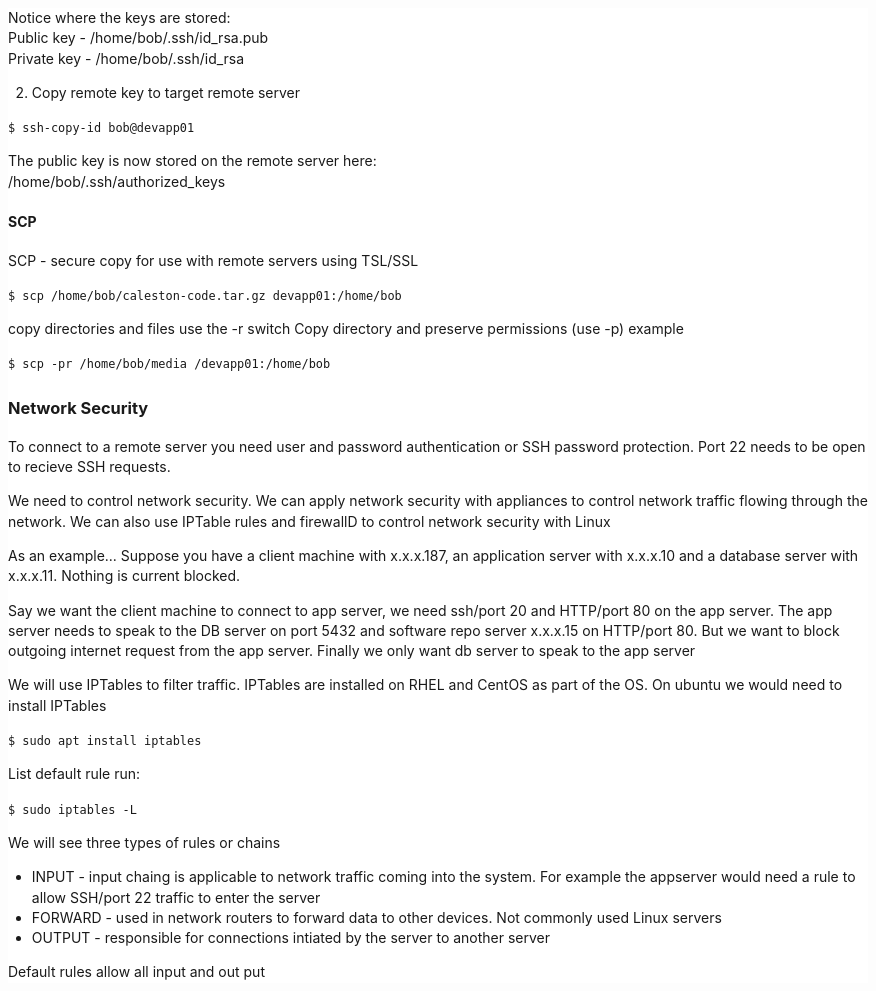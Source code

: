 Notice where the keys are stored:  
Public key - /home/bob/.ssh/id_rsa.pub  
Private key - /home/bob/.ssh/id_rsa

2. Copy remote key to target remote server  
```  
$ ssh-copy-id bob@devapp01
```
The public key is now stored on the remote server here:  
/home/bob/.ssh/authorized_keys  
  
#### SCP  
SCP - secure copy for use with remote servers using TSL/SSL
```
$ scp /home/bob/caleston-code.tar.gz devapp01:/home/bob
```
copy directories and files use the -r switch
Copy directory and preserve permissions (use -p) example
```
$ scp -pr /home/bob/media /devapp01:/home/bob
```

### Network Security
To connect to a remote server you need user and password authentication or SSH password protection.  Port 22 needs to be open to recieve SSH requests.
  
We need to control network security.  We can apply network security with appliances to control network traffic flowing through the network.  We can also use IPTable rules and firewallD to control network security with Linux
 
As an example... Suppose you have a client machine with x.x.x.187, an application server with x.x.x.10 and a database server with x.x.x.11. Nothing is current blocked.  
  
 Say we want the client machine to connect to app server, we need ssh/port 20 and HTTP/port 80 on the app server.  The app server needs to speak to the DB server on port 5432 and software repo server x.x.x.15 on HTTP/port 80.  But we want to block outgoing internet request from the app server.  Finally we only want db server to speak to the app server
  
We will use IPTables to filter traffic.  IPTables are installed on RHEL and CentOS as part of the OS.  On ubuntu we would need to install IPTables
```
$ sudo apt install iptables
```
List default rule run:
```
$ sudo iptables -L
```

We will see three types of rules or chains
- INPUT - input chaing is applicable to network traffic coming into the system.  For example the appserver would need a rule to allow SSH/port 22 traffic to enter the server
- FORWARD - used in network routers to forward data to other devices.  Not commonly used Linux servers
- OUTPUT - responsible for connections intiated by the server to another server

Default rules allow all input and out put
  